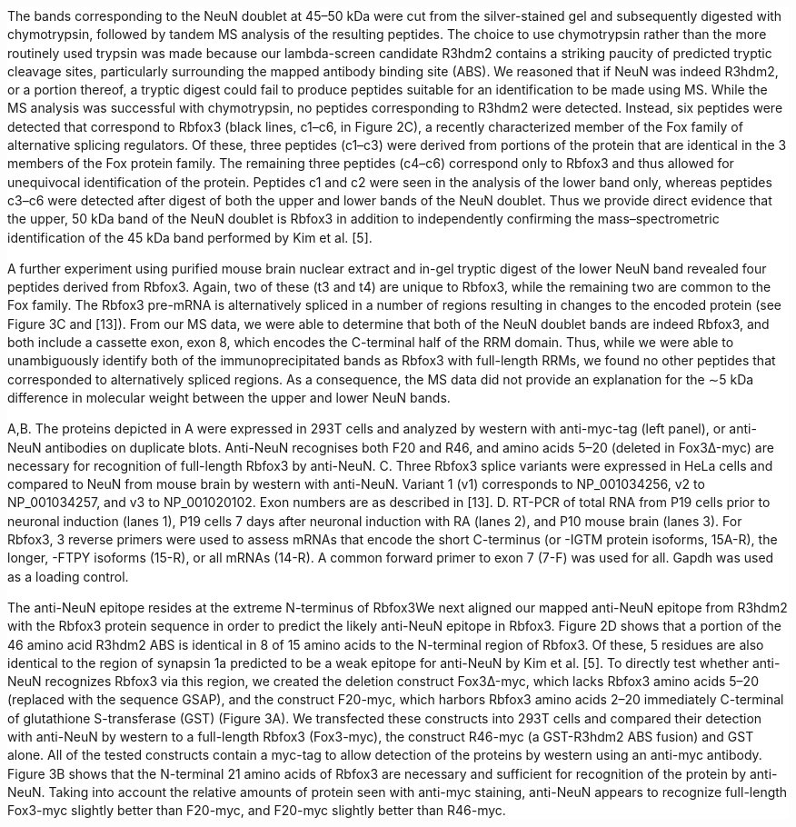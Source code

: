 The bands corresponding to the NeuN doublet at 45–50 kDa were cut from the silver-stained gel and subsequently digested with chymotrypsin, followed by tandem MS analysis of the resulting peptides. The choice to use chymotrypsin rather than the more routinely used trypsin was made because our lambda-screen candidate R3hdm2 contains a striking paucity of predicted tryptic cleavage sites, particularly surrounding the mapped antibody binding site (ABS). We reasoned that if NeuN was indeed R3hdm2, or a portion thereof, a tryptic digest could fail to produce peptides suitable for an identification to be made using MS. While the MS analysis was successful with chymotrypsin, no peptides corresponding to R3hdm2 were detected. Instead, six peptides were detected that correspond to Rbfox3 (black lines, c1–c6, in Figure 2C), a recently characterized member of the Fox family of alternative splicing regulators. Of these, three peptides (c1–c3) were derived from portions of the protein that are identical in the 3 members of the Fox protein family. The remaining three peptides (c4–c6) correspond only to Rbfox3 and thus allowed for unequivocal identification of the protein. Peptides c1 and c2 were seen in the analysis of the lower band only, whereas peptides c3–c6 were detected after digest of both the upper and lower bands of the NeuN doublet. Thus we provide direct evidence that the upper, 50 kDa band of the NeuN doublet is Rbfox3 in addition to independently confirming the mass–spectrometric identification of the 45 kDa band performed by Kim et al.
[5].

A further experiment using purified mouse brain nuclear extract and in-gel tryptic digest of the lower NeuN band revealed four peptides derived from Rbfox3. Again, two of these (t3 and t4) are unique to Rbfox3, while the remaining two are common to the Fox family. The Rbfox3 pre-mRNA is alternatively spliced in a number of regions resulting in changes to the encoded protein (see Figure 3C and [13]). From our MS data, we were able to determine that both of the NeuN doublet bands are indeed Rbfox3, and both include a cassette exon, exon 8, which encodes the C-terminal half of the RRM domain. Thus, while we were able to unambiguously identify both of the immunoprecipitated bands as Rbfox3 with full-length RRMs, we found no other peptides that corresponded to alternatively spliced regions. As a consequence, the MS data did not provide an explanation for the ∼5 kDa difference in molecular weight between the upper and lower NeuN bands.

A,B. The proteins depicted in A were expressed in 293T cells and analyzed by western with anti-myc-tag (left panel), or anti-NeuN antibodies on duplicate blots. Anti-NeuN recognises both F20 and R46, and amino acids 5–20 (deleted in Fox3Δ-myc) are necessary for recognition of full-length Rbfox3 by anti-NeuN. C. Three Rbfox3 splice variants were expressed in HeLa cells and compared to NeuN from mouse brain by western with anti-NeuN. Variant 1 (v1) corresponds to NP_001034256, v2 to NP_001034257, and v3 to NP_001020102. Exon numbers are as described in [13]. D. RT-PCR of total RNA from P19 cells prior to neuronal induction (lanes 1), P19 cells 7 days after neuronal induction with RA (lanes 2), and P10 mouse brain (lanes 3). For Rbfox3, 3 reverse primers were used to assess mRNAs that encode the short C-terminus (or -IGTM protein isoforms, 15A-R), the longer, -FTPY isoforms (15-R), or all mRNAs (14-R). A common forward primer to exon 7 (7-F) was used for all. Gapdh was used as a loading control.

The anti-NeuN epitope resides at the extreme N-terminus of Rbfox3We next aligned our mapped anti-NeuN epitope from R3hdm2 with the Rbfox3 protein sequence in order to predict the likely anti-NeuN epitope in Rbfox3. Figure 2D shows that a portion of the 46 amino acid R3hdm2 ABS is identical in 8 of 15 amino acids to the N-terminal region of Rbfox3. Of these, 5 residues are also identical to the region of synapsin 1a predicted to be a weak epitope for anti-NeuN by Kim et al.
[5]. To directly test whether anti-NeuN recognizes Rbfox3 via this region, we created the deletion construct Fox3Δ-myc, which lacks Rbfox3 amino acids 5–20 (replaced with the sequence GSAP), and the construct F20-myc, which harbors Rbfox3 amino acids 2–20 immediately C-terminal of glutathione S-transferase (GST) (Figure 3A). We transfected these constructs into 293T cells and compared their detection with anti-NeuN by western to a full-length Rbfox3 (Fox3-myc), the construct R46-myc (a GST-R3hdm2 ABS fusion) and GST alone. All of the tested constructs contain a myc-tag to allow detection of the proteins by western using an anti-myc antibody. Figure 3B shows that the N-terminal 21 amino acids of Rbfox3 are necessary and sufficient for recognition of the protein by anti-NeuN. Taking into account the relative amounts of protein seen with anti-myc staining, anti-NeuN appears to recognize full-length Fox3-myc slightly better than F20-myc, and F20-myc slightly better than R46-myc.
